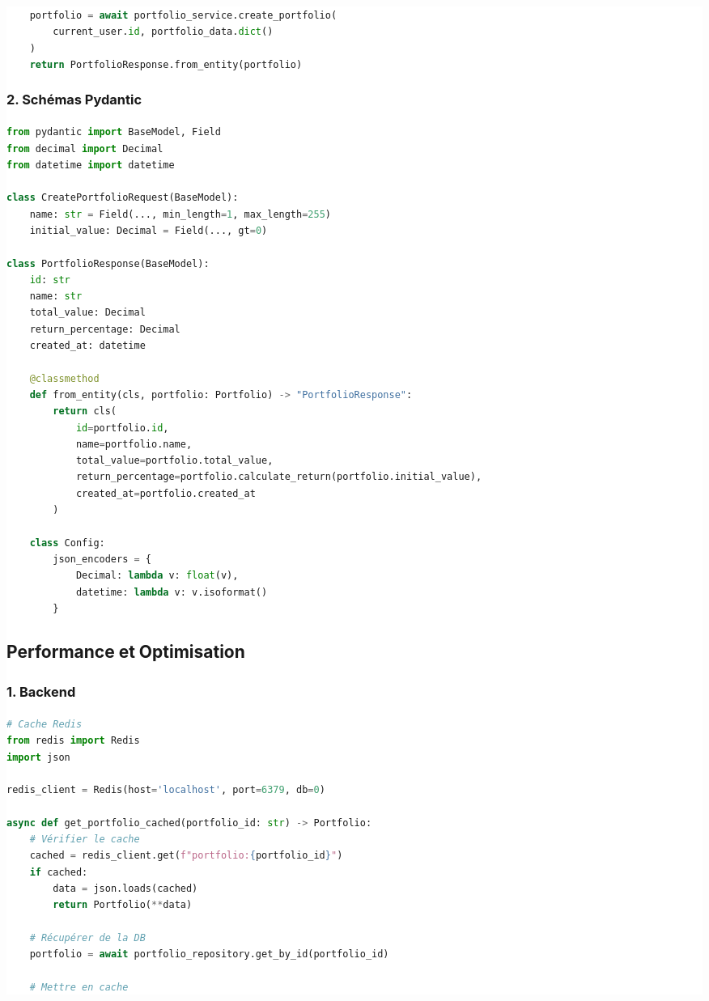 ```python
    portfolio = await portfolio_service.create_portfolio(
        current_user.id, portfolio_data.dict()
    )
    return PortfolioResponse.from_entity(portfolio)
```

### 2. Schémas Pydantic

```python
from pydantic import BaseModel, Field
from decimal import Decimal
from datetime import datetime

class CreatePortfolioRequest(BaseModel):
    name: str = Field(..., min_length=1, max_length=255)
    initial_value: Decimal = Field(..., gt=0)

class PortfolioResponse(BaseModel):
    id: str
    name: str
    total_value: Decimal
    return_percentage: Decimal
    created_at: datetime
    
    @classmethod
    def from_entity(cls, portfolio: Portfolio) -> "PortfolioResponse":
        return cls(
            id=portfolio.id,
            name=portfolio.name,
            total_value=portfolio.total_value,
            return_percentage=portfolio.calculate_return(portfolio.initial_value),
            created_at=portfolio.created_at
        )
    
    class Config:
        json_encoders = {
            Decimal: lambda v: float(v),
            datetime: lambda v: v.isoformat()
        }
```

## Performance et Optimisation

### 1. Backend

```python
# Cache Redis
from redis import Redis
import json

redis_client = Redis(host='localhost', port=6379, db=0)

async def get_portfolio_cached(portfolio_id: str) -> Portfolio:
    # Vérifier le cache
    cached = redis_client.get(f"portfolio:{portfolio_id}")
    if cached:
        data = json.loads(cached)
        return Portfolio(**data)
    
    # Récupérer de la DB
    portfolio = await portfolio_repository.get_by_id(portfolio_id)
    
    # Mettre en cache
```